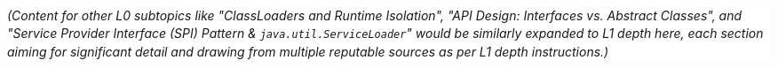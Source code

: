 *(Content for other L0 subtopics like "ClassLoaders and Runtime Isolation", "API Design: Interfaces vs. Abstract Classes", and "Service Provider Interface (SPI) Pattern & `java.util.ServiceLoader`" would be similarly expanded to L1 depth here, each section aiming for significant detail and drawing from multiple reputable sources as per L1 depth instructions.)*
